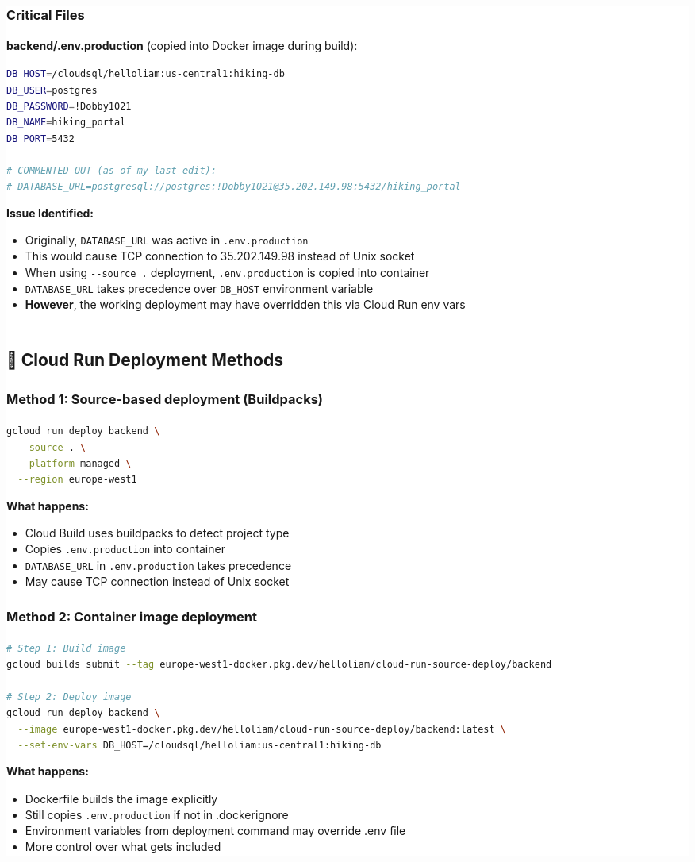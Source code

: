 ### Critical Files

**backend/.env.production** (copied into Docker image during build):
```bash
DB_HOST=/cloudsql/helloliam:us-central1:hiking-db
DB_USER=postgres
DB_PASSWORD=!Dobby1021
DB_NAME=hiking_portal
DB_PORT=5432

# COMMENTED OUT (as of my last edit):
# DATABASE_URL=postgresql://postgres:!Dobby1021@35.202.149.98:5432/hiking_portal
```

**Issue Identified:**
- Originally, `DATABASE_URL` was active in `.env.production`
- This would cause TCP connection to 35.202.149.98 instead of Unix socket
- When using `--source .` deployment, `.env.production` is copied into container
- `DATABASE_URL` takes precedence over `DB_HOST` environment variable
- **However**, the working deployment may have overridden this via Cloud Run env vars

---

## 🚀 Cloud Run Deployment Methods

### Method 1: Source-based deployment (Buildpacks)
```bash
gcloud run deploy backend \
  --source . \
  --platform managed \
  --region europe-west1
```
**What happens:**
- Cloud Build uses buildpacks to detect project type
- Copies `.env.production` into container
- `DATABASE_URL` in `.env.production` takes precedence
- May cause TCP connection instead of Unix socket

### Method 2: Container image deployment
```bash
# Step 1: Build image
gcloud builds submit --tag europe-west1-docker.pkg.dev/helloliam/cloud-run-source-deploy/backend

# Step 2: Deploy image
gcloud run deploy backend \
  --image europe-west1-docker.pkg.dev/helloliam/cloud-run-source-deploy/backend:latest \
  --set-env-vars DB_HOST=/cloudsql/helloliam:us-central1:hiking-db
```
**What happens:**
- Dockerfile builds the image explicitly
- Still copies `.env.production` if not in .dockerignore
- Environment variables from deployment command may override .env file
- More control over what gets included
